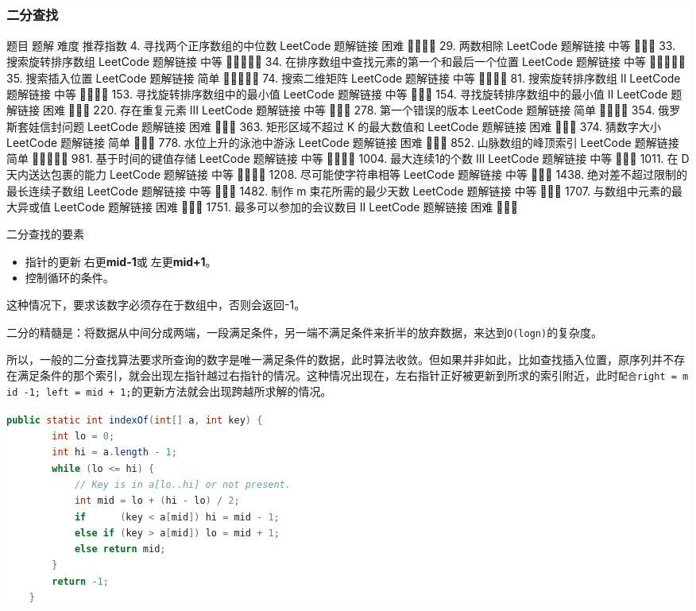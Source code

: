 ### 二分查找

题目	题解	难度	推荐指数
4. 寻找两个正序数组的中位数	LeetCode 题解链接	困难	🤩🤩🤩🤩
29. 两数相除	LeetCode 题解链接	中等	🤩🤩🤩
33. 搜索旋转排序数组	LeetCode 题解链接	中等	🤩🤩🤩🤩🤩
34. 在排序数组中查找元素的第一个和最后一个位置	LeetCode 题解链接	中等	🤩🤩🤩🤩🤩
35. 搜索插入位置	LeetCode 题解链接	简单	🤩🤩🤩🤩🤩
74. 搜索二维矩阵	LeetCode 题解链接	中等	🤩🤩🤩🤩
81. 搜索旋转排序数组 II	LeetCode 题解链接	中等	🤩🤩🤩🤩
153. 寻找旋转排序数组中的最小值	LeetCode 题解链接	中等	🤩🤩🤩
154. 寻找旋转排序数组中的最小值 II	LeetCode 题解链接	困难	🤩🤩🤩
220. 存在重复元素 III	LeetCode 题解链接	中等	🤩🤩🤩
278. 第一个错误的版本	LeetCode 题解链接	简单	🤩🤩🤩🤩
354. 俄罗斯套娃信封问题	LeetCode 题解链接	困难	🤩🤩🤩
363. 矩形区域不超过 K 的最大数值和	LeetCode 题解链接	困难	🤩🤩🤩
374. 猜数字大小	LeetCode 题解链接	简单	🤩🤩🤩
778. 水位上升的泳池中游泳	LeetCode 题解链接	困难	🤩🤩🤩
852. 山脉数组的峰顶索引	LeetCode 题解链接	简单	🤩🤩🤩🤩🤩
981. 基于时间的键值存储	LeetCode 题解链接	中等	🤩🤩🤩🤩
1004. 最大连续1的个数 III	LeetCode 题解链接	中等	🤩🤩🤩
1011. 在 D 天内送达包裹的能力	LeetCode 题解链接	中等	🤩🤩🤩🤩
1208. 尽可能使字符串相等	LeetCode 题解链接	中等	🤩🤩🤩
1438. 绝对差不超过限制的最长连续子数组	LeetCode 题解链接	中等	🤩🤩🤩
1482. 制作 m 束花所需的最少天数	LeetCode 题解链接	中等	🤩🤩🤩
1707. 与数组中元素的最大异或值	LeetCode 题解链接	困难	🤩🤩🤩
1751. 最多可以参加的会议数目 II	LeetCode 题解链接	困难	🤩🤩🤩



二分查找的要素

- 指针的更新 右更**mid-1**或 左更**mid+1**。
- 控制循环的条件。

这种情况下，要求该数字必须存在于数组中，否则会返回-1。

二分的精髓是：将数据从中间分成两端，一段满足条件，另一端不满足条件来折半的放弃数据，来达到`O(logn)`的复杂度。

所以，一般的二分查找算法要求所查询的数字是唯一满足条件的数据，此时算法收敛。但如果并非如此，比如查找插入位置，原序列并不存在满足条件的那个索引，就会出现左指针越过右指针的情况。这种情况出现在，左右指针正好被更新到所求的索引附近，此时`配合right = mid -1; left = mid + 1;`的更新方法就会出现跨越所求解的情况。

```java
public static int indexOf(int[] a, int key) {
        int lo = 0;
        int hi = a.length - 1;
        while (lo <= hi) {
            // Key is in a[lo..hi] or not present.
            int mid = lo + (hi - lo) / 2;
            if      (key < a[mid]) hi = mid - 1;
            else if (key > a[mid]) lo = mid + 1;
            else return mid;
        }
        return -1;
    }

```
